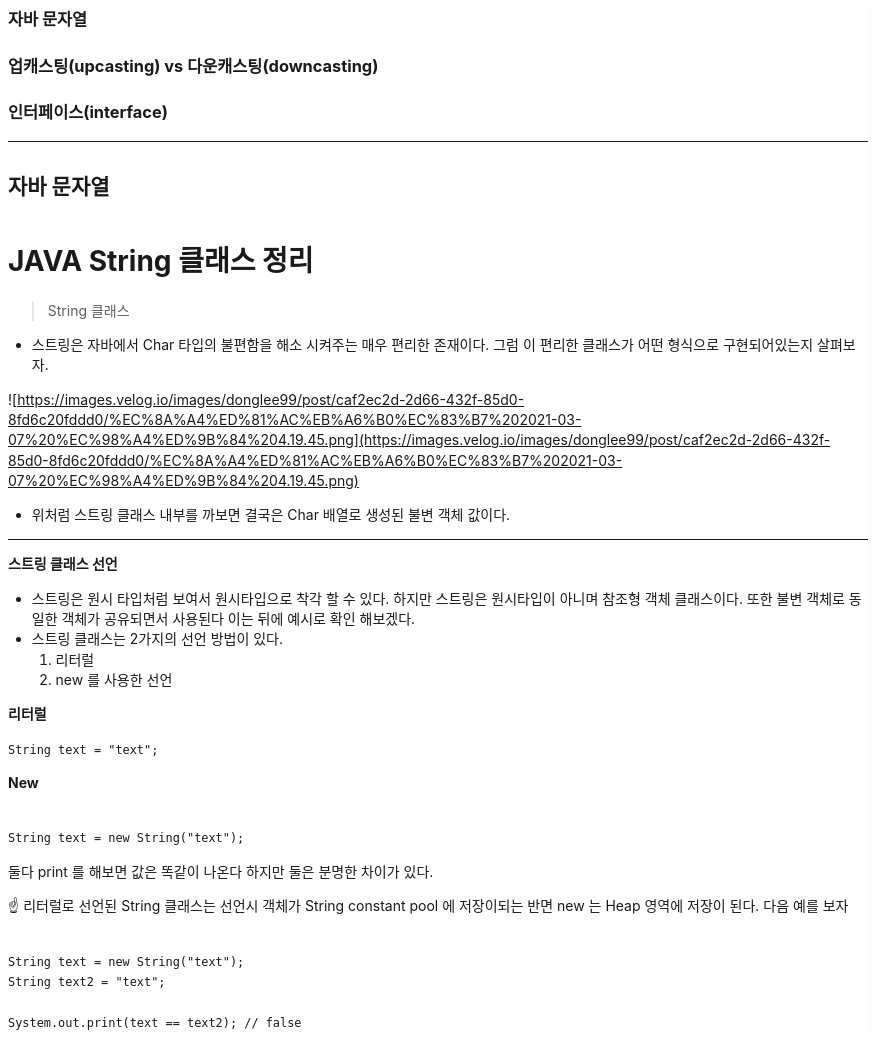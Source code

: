 ### **자바 문자열**

### **업캐스팅(upcasting) vs 다운캐스팅(downcasting)**

### **인터페이스(interface)**

---

## 자바 문자열

# JAVA String 클래스 정리

> String 클래스

- 스트링은 자바에서 Char 타입의 불편함을 해소 시켜주는 매우 편리한 존재이다. 그럼 이 편리한 클래스가 어떤 형식으로 구현되어있는지 살펴보자.

![https://images.velog.io/images/donglee99/post/caf2ec2d-2d66-432f-85d0-8fd6c20fddd0/%EC%8A%A4%ED%81%AC%EB%A6%B0%EC%83%B7%202021-03-07%20%EC%98%A4%ED%9B%84%204.19.45.png](https://images.velog.io/images/donglee99/post/caf2ec2d-2d66-432f-85d0-8fd6c20fddd0/%EC%8A%A4%ED%81%AC%EB%A6%B0%EC%83%B7%202021-03-07%20%EC%98%A4%ED%9B%84%204.19.45.png)

- 위처럼 스트링 클래스 내부를 까보면 결국은 Char 배열로 생성된 불변 객체 값이다.

---

**스트링 클래스 선언** 

- 스트링은 원시 타입처럼 보여서 원시타입으로 착각 할 수 있다. 하지만 스트링은 원시타입이 아니며 참조형 객체 클래스이다. 또한 불변 객체로 동일한 객체가 공유되면서 사용된다 이는 뒤에 예시로 확인 해보겠다.
- 스트링 클래스는 2가지의 선언 방법이 있다.
    1. 리터럴
    2. new 를 사용한 선언

**리터럴** 

```
String text = "text";

```

**New** 

```

String text = new String("text");

```

둘다 print 를 해보면 값은 똑같이 나온다 하지만 둘은 분명한 차이가 있다.

☝️ 리터럴로 선언된 String 클래스는 선언시 객체가 String constant pool 에 저장이되는 반면 new 는 Heap 영역에 저장이 된다. 다음 예를 보자

```

String text = new String("text");
String text2 = "text";

System.out.print(text == text2); // false

```
